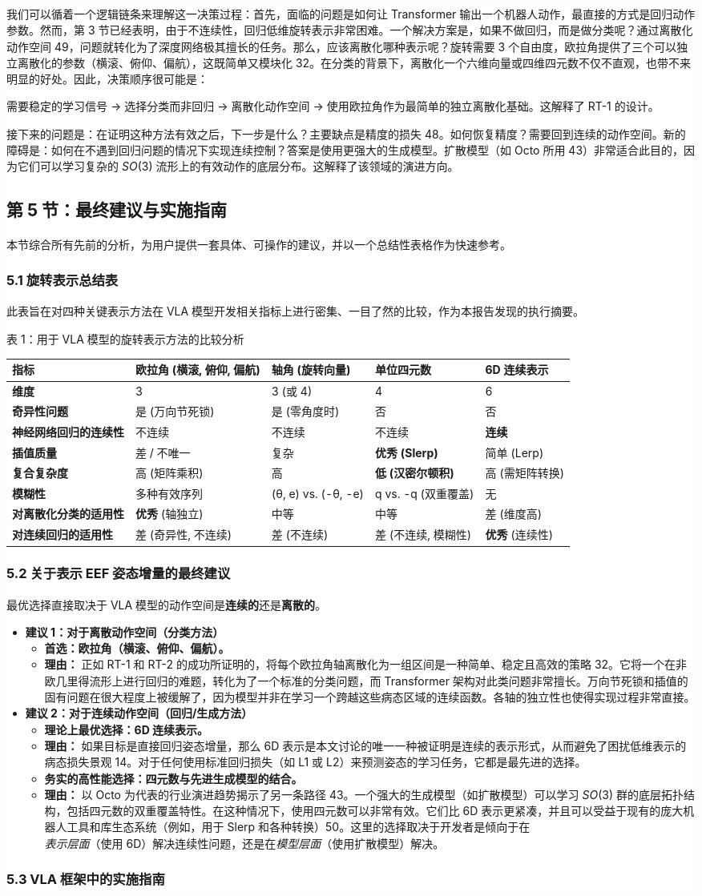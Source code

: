 我们可以循着一个逻辑链条来理解这一决策过程：首先，面临的问题是如何让 Transformer 输出一个机器人动作，最直接的方式是回归动作参数。然而，第 3 节已经表明，由于不连续性，回归低维旋转表示非常困难。一个解决方案是，如果不做回归，而是做分类呢？通过离散化动作空间 49，问题就转化为了深度网络极其擅长的任务。那么，应该离散化哪种表示呢？旋转需要 3 个自由度，欧拉角提供了三个可以独立离散化的参数（横滚、俯仰、偏航），这既简单又模块化 32。在分类的背景下，离散化一个六维向量或四维四元数不仅不直观，也带不来明显的好处。因此，决策顺序很可能是：

需要稳定的学习信号 \-\> 选择分类而非回归 \-\> 离散化动作空间 \-\> 使用欧拉角作为最简单的独立离散化基础。这解释了 RT-1 的设计。

接下来的问题是：在证明这种方法有效之后，下一步是什么？主要缺点是精度的损失 48。如何恢复精度？需要回到连续的动作空间。新的障碍是：如何在不遇到回归问题的情况下实现连续控制？答案是使用更强大的生成模型。扩散模型（如 Octo 所用 43）非常适合此目的，因为它们可以学习复杂的 $SO(3)$ 流形上的有效动作的底层分布。这解释了该领域的演进方向。

## 第 5 节：最终建议与实施指南

本节综合所有先前的分析，为用户提供一套具体、可操作的建议，并以一个总结性表格作为快速参考。

### 5.1 旋转表示总结表

此表旨在对四种关键表示方法在 VLA 模型开发相关指标上进行密集、一目了然的比较，作为本报告发现的执行摘要。

表 1：用于 VLA 模型的旋转表示方法的比较分析

| 指标 | 欧拉角 (横滚, 俯仰, 偏航) | 轴角 (旋转向量) | 单位四元数 | 6D 连续表示 |
| :---- | :---- | :---- | :---- | :---- |
| **维度** | 3 | 3 (或 4\) | 4 | 6 |
| **奇异性问题** | 是 (万向节死锁) | 是 (零角度时) | 否 | 否 |
| **神经网络回归的连续性** | 不连续 | 不连续 | 不连续 | **连续** |
| **插值质量** | 差 / 不唯一 | 复杂 | **优秀 (Slerp)** | 简单 (Lerp) |
| **复合复杂度** | 高 (矩阵乘积) | 高 | **低 (汉密尔顿积)** | 高 (需矩阵转换) |
| **模糊性** | 多种有效序列 | (θ, e) vs. (-θ, \-e) | q vs. \-q (双重覆盖) | 无 |
| **对离散化分类的适用性** | **优秀** (轴独立) | 中等 | 中等 | 差 (维度高) |
| **对连续回归的适用性** | 差 (奇异性, 不连续) | 差 (不连续) | 差 (不连续, 模糊性) | **优秀** (连续性) |

### 5.2 关于表示 EEF 姿态增量的最终建议

最优选择直接取决于 VLA 模型的动作空间是**连续的**还是**离散的**。

* **建议 1：对于离散动作空间（分类方法）**  
  * **首选：欧拉角（横滚、俯仰、偏航）。**  
  * **理由：** 正如 RT-1 和 RT-2 的成功所证明的，将每个欧拉角轴离散化为一组区间是一种简单、稳定且高效的策略 32。它将一个在非欧几里得流形上进行回归的难题，转化为了一个标准的分类问题，而 Transformer 架构对此类问题非常擅长。万向节死锁和插值的固有问题在很大程度上被缓解了，因为模型并非在学习一个跨越这些病态区域的连续函数。各轴的独立性也使得实现过程非常直接。  
* **建议 2：对于连续动作空间（回归/生成方法）**  
  * **理论上最优选择：6D 连续表示。**  
  * **理由：** 如果目标是直接回归姿态增量，那么 6D 表示是本文讨论的唯一一种被证明是连续的表示形式，从而避免了困扰低维表示的病态损失景观 14。对于任何使用标准回归损失（如 L1 或 L2）来预测姿态的学习任务，它都是最先进的选择。  
  * **务实的高性能选择：四元数与先进生成模型的结合。**  
  * **理由：** 以 Octo 为代表的行业演进趋势揭示了另一条路径 43。一个强大的生成模型（如扩散模型）可以学习 $SO(3)$ 群的底层拓扑结构，包括四元数的双重覆盖特性。在这种情况下，使用四元数可以非常有效。它们比 6D 表示更紧凑，并且可以受益于现有的庞大机器人工具和库生态系统（例如，用于 Slerp 和各种转换）50。这里的选择取决于开发者是倾向于在  
    *表示层面*（使用 6D）解决连续性问题，还是在*模型层面*（使用扩散模型）解决。

### 5.3 VLA 框架中的实施指南
